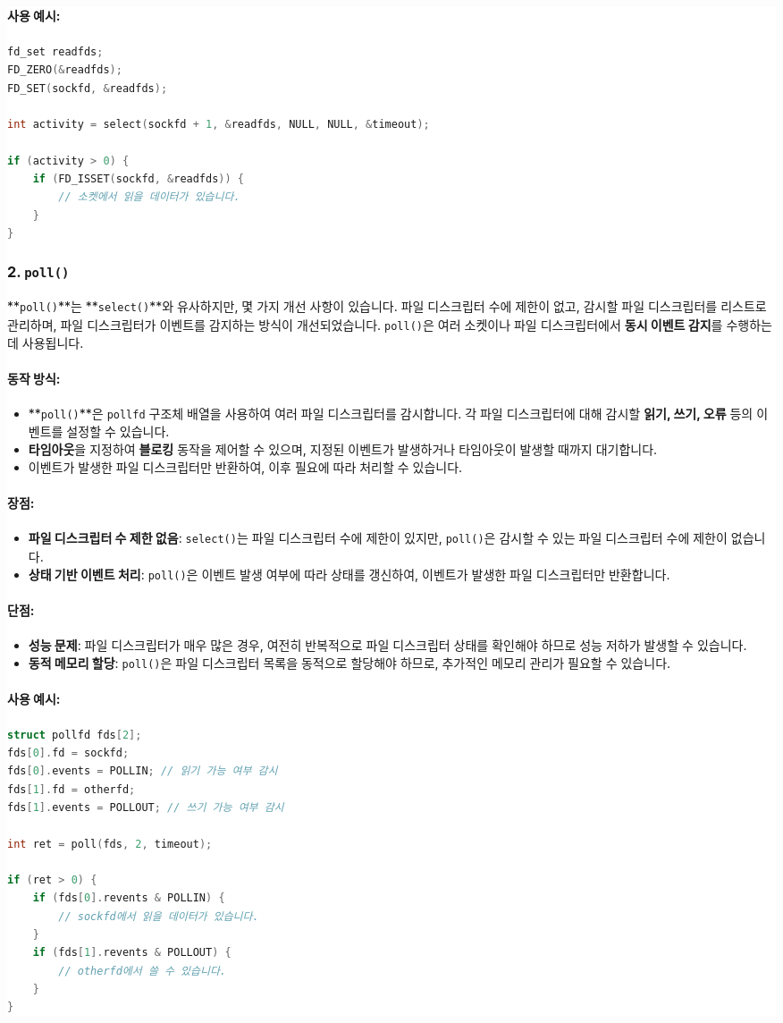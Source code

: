 #### 사용 예시:
```c
fd_set readfds;
FD_ZERO(&readfds);
FD_SET(sockfd, &readfds);

int activity = select(sockfd + 1, &readfds, NULL, NULL, &timeout);

if (activity > 0) {
    if (FD_ISSET(sockfd, &readfds)) {
        // 소켓에서 읽을 데이터가 있습니다.
    }
}
```

### 2. **`poll()`**

**`poll()`**는 **`select()`**와 유사하지만, 몇 가지 개선 사항이 있습니다. 파일 디스크립터 수에 제한이 없고, 감시할 파일 디스크립터를 리스트로 관리하며, 파일 디스크립터가 이벤트를 감지하는 방식이 개선되었습니다. `poll()`은 여러 소켓이나 파일 디스크립터에서 **동시 이벤트 감지**를 수행하는 데 사용됩니다.

#### 동작 방식:
- **`poll()`**은 `pollfd` 구조체 배열을 사용하여 여러 파일 디스크립터를 감시합니다. 각 파일 디스크립터에 대해 감시할 **읽기, 쓰기, 오류** 등의 이벤트를 설정할 수 있습니다.
- **타임아웃**을 지정하여 **블로킹** 동작을 제어할 수 있으며, 지정된 이벤트가 발생하거나 타임아웃이 발생할 때까지 대기합니다.
- 이벤트가 발생한 파일 디스크립터만 반환하여, 이후 필요에 따라 처리할 수 있습니다.

#### 장점:
- **파일 디스크립터 수 제한 없음**: `select()`는 파일 디스크립터 수에 제한이 있지만, `poll()`은 감시할 수 있는 파일 디스크립터 수에 제한이 없습니다.
- **상태 기반 이벤트 처리**: `poll()`은 이벤트 발생 여부에 따라 상태를 갱신하여, 이벤트가 발생한 파일 디스크립터만 반환합니다.

#### 단점:
- **성능 문제**: 파일 디스크립터가 매우 많은 경우, 여전히 반복적으로 파일 디스크립터 상태를 확인해야 하므로 성능 저하가 발생할 수 있습니다.
- **동적 메모리 할당**: `poll()`은 파일 디스크립터 목록을 동적으로 할당해야 하므로, 추가적인 메모리 관리가 필요할 수 있습니다.

#### 사용 예시:
```c
struct pollfd fds[2];
fds[0].fd = sockfd;
fds[0].events = POLLIN; // 읽기 가능 여부 감시
fds[1].fd = otherfd;
fds[1].events = POLLOUT; // 쓰기 가능 여부 감시

int ret = poll(fds, 2, timeout);

if (ret > 0) {
    if (fds[0].revents & POLLIN) {
        // sockfd에서 읽을 데이터가 있습니다.
    }
    if (fds[1].revents & POLLOUT) {
        // otherfd에서 쓸 수 있습니다.
    }
}
```
